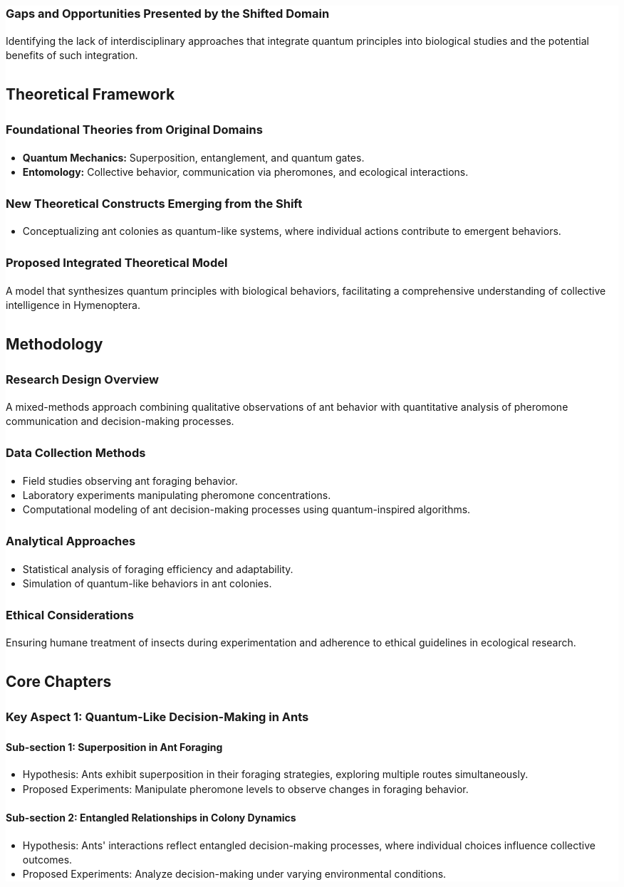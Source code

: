 ### Gaps and Opportunities Presented by the Shifted Domain
Identifying the lack of interdisciplinary approaches that integrate quantum principles into biological studies and the potential benefits of such integration.

## Theoretical Framework
### Foundational Theories from Original Domains
- **Quantum Mechanics:** Superposition, entanglement, and quantum gates.
- **Entomology:** Collective behavior, communication via pheromones, and ecological interactions.

### New Theoretical Constructs Emerging from the Shift
- Conceptualizing ant colonies as quantum-like systems, where individual actions contribute to emergent behaviors.

### Proposed Integrated Theoretical Model
A model that synthesizes quantum principles with biological behaviors, facilitating a comprehensive understanding of collective intelligence in Hymenoptera.

## Methodology
### Research Design Overview
A mixed-methods approach combining qualitative observations of ant behavior with quantitative analysis of pheromone communication and decision-making processes.

### Data Collection Methods
- Field studies observing ant foraging behavior.
- Laboratory experiments manipulating pheromone concentrations.
- Computational modeling of ant decision-making processes using quantum-inspired algorithms.

### Analytical Approaches
- Statistical analysis of foraging efficiency and adaptability.
- Simulation of quantum-like behaviors in ant colonies.

### Ethical Considerations
Ensuring humane treatment of insects during experimentation and adherence to ethical guidelines in ecological research.

## Core Chapters
### Key Aspect 1: Quantum-Like Decision-Making in Ants
#### Sub-section 1: Superposition in Ant Foraging
- Hypothesis: Ants exhibit superposition in their foraging strategies, exploring multiple routes simultaneously.
- Proposed Experiments: Manipulate pheromone levels to observe changes in foraging behavior.

#### Sub-section 2: Entangled Relationships in Colony Dynamics
- Hypothesis: Ants' interactions reflect entangled decision-making processes, where individual choices influence collective outcomes.
- Proposed Experiments: Analyze decision-making under varying environmental conditions.
